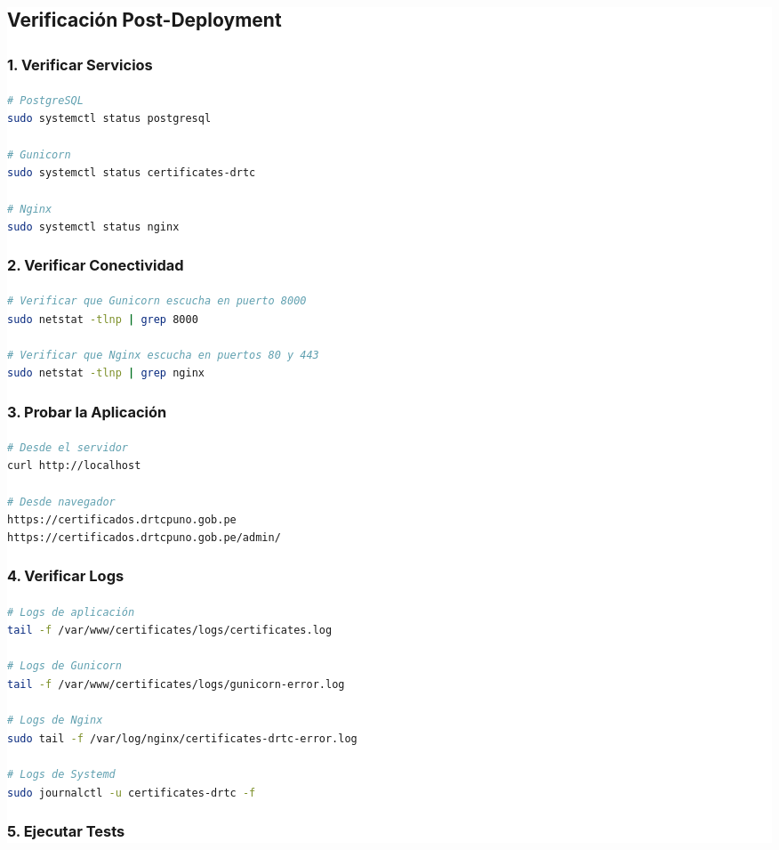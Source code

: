 ## Verificación Post-Deployment

### 1. Verificar Servicios

```bash
# PostgreSQL
sudo systemctl status postgresql

# Gunicorn
sudo systemctl status certificates-drtc

# Nginx
sudo systemctl status nginx
```

### 2. Verificar Conectividad

```bash
# Verificar que Gunicorn escucha en puerto 8000
sudo netstat -tlnp | grep 8000

# Verificar que Nginx escucha en puertos 80 y 443
sudo netstat -tlnp | grep nginx
```

### 3. Probar la Aplicación

```bash
# Desde el servidor
curl http://localhost

# Desde navegador
https://certificados.drtcpuno.gob.pe
https://certificados.drtcpuno.gob.pe/admin/
```

### 4. Verificar Logs

```bash
# Logs de aplicación
tail -f /var/www/certificates/logs/certificates.log

# Logs de Gunicorn
tail -f /var/www/certificates/logs/gunicorn-error.log

# Logs de Nginx
sudo tail -f /var/log/nginx/certificates-drtc-error.log

# Logs de Systemd
sudo journalctl -u certificates-drtc -f
```

### 5. Ejecutar Tests
